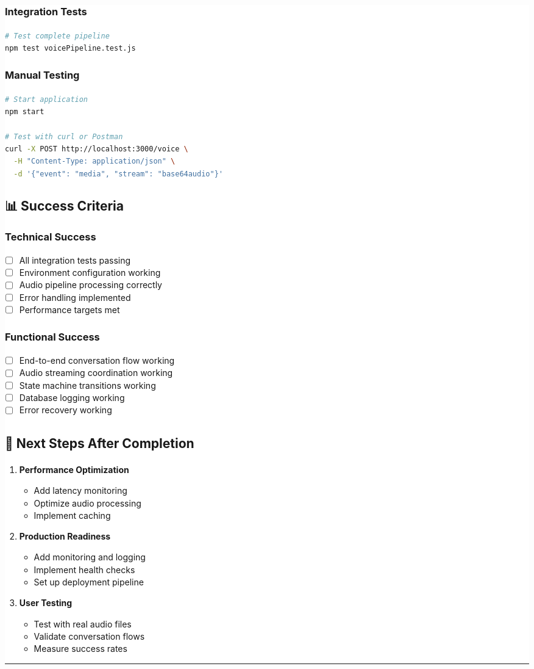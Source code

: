 ### **Integration Tests**
```bash
# Test complete pipeline
npm test voicePipeline.test.js
```

### **Manual Testing**
```bash
# Start application
npm start

# Test with curl or Postman
curl -X POST http://localhost:3000/voice \
  -H "Content-Type: application/json" \
  -d '{"event": "media", "stream": "base64audio"}'
```

## 📊 **Success Criteria**

### **Technical Success**
- [ ] All integration tests passing
- [ ] Environment configuration working
- [ ] Audio pipeline processing correctly
- [ ] Error handling implemented
- [ ] Performance targets met

### **Functional Success**
- [ ] End-to-end conversation flow working
- [ ] Audio streaming coordination working
- [ ] State machine transitions working
- [ ] Database logging working
- [ ] Error recovery working

## 🚀 **Next Steps After Completion**

1. **Performance Optimization**
   - Add latency monitoring
   - Optimize audio processing
   - Implement caching

2. **Production Readiness**
   - Add monitoring and logging
   - Implement health checks
   - Set up deployment pipeline

3. **User Testing**
   - Test with real audio files
   - Validate conversation flows
   - Measure success rates

---
